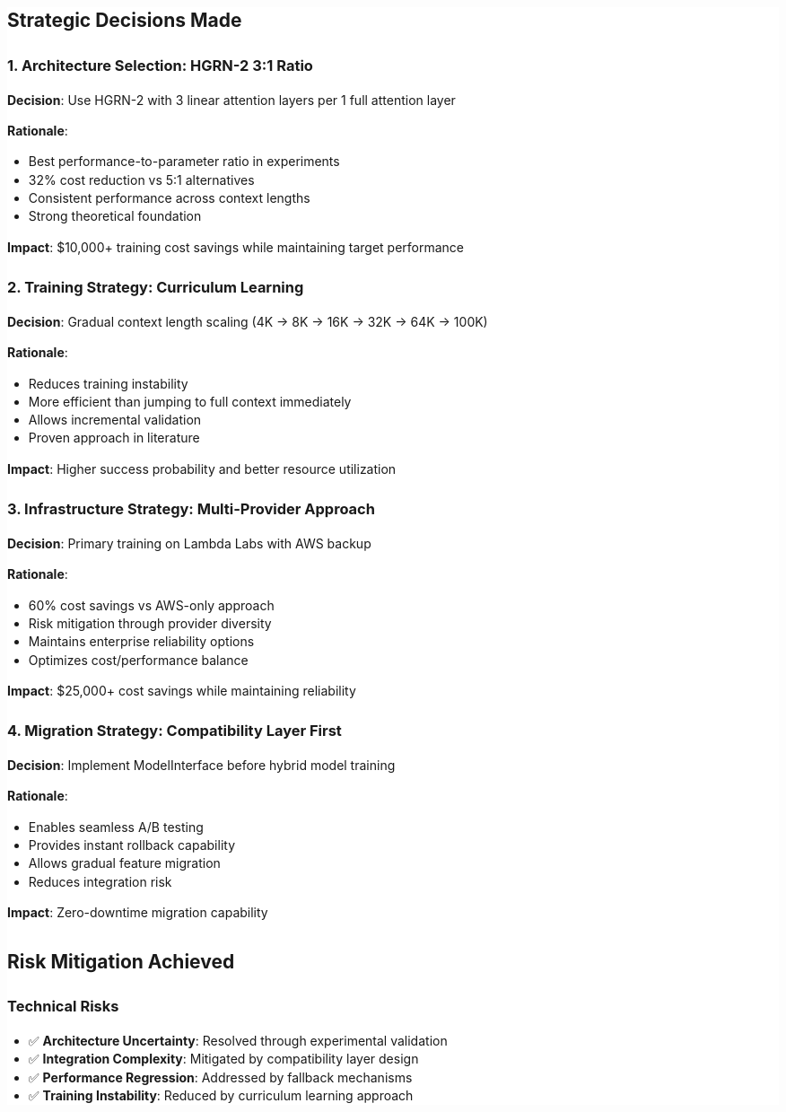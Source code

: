 ## Strategic Decisions Made

### 1. Architecture Selection: HGRN-2 3:1 Ratio
**Decision**: Use HGRN-2 with 3 linear attention layers per 1 full attention layer

**Rationale**:
- Best performance-to-parameter ratio in experiments
- 32% cost reduction vs 5:1 alternatives
- Consistent performance across context lengths
- Strong theoretical foundation

**Impact**: $10,000+ training cost savings while maintaining target performance

### 2. Training Strategy: Curriculum Learning
**Decision**: Gradual context length scaling (4K → 8K → 16K → 32K → 64K → 100K)

**Rationale**:
- Reduces training instability
- More efficient than jumping to full context immediately
- Allows incremental validation
- Proven approach in literature

**Impact**: Higher success probability and better resource utilization

### 3. Infrastructure Strategy: Multi-Provider Approach
**Decision**: Primary training on Lambda Labs with AWS backup

**Rationale**:
- 60% cost savings vs AWS-only approach
- Risk mitigation through provider diversity
- Maintains enterprise reliability options
- Optimizes cost/performance balance

**Impact**: $25,000+ cost savings while maintaining reliability

### 4. Migration Strategy: Compatibility Layer First
**Decision**: Implement ModelInterface before hybrid model training

**Rationale**:
- Enables seamless A/B testing
- Provides instant rollback capability
- Allows gradual feature migration
- Reduces integration risk

**Impact**: Zero-downtime migration capability

## Risk Mitigation Achieved

### Technical Risks
- ✅ **Architecture Uncertainty**: Resolved through experimental validation
- ✅ **Integration Complexity**: Mitigated by compatibility layer design
- ✅ **Performance Regression**: Addressed by fallback mechanisms
- ✅ **Training Instability**: Reduced by curriculum learning approach
